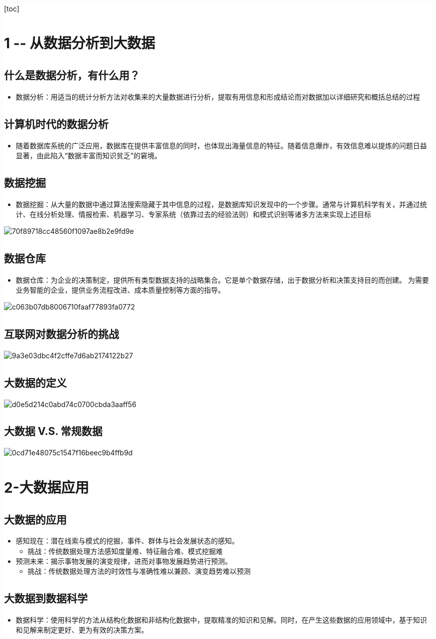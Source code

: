 [toc]

# 1 -- 从数据分析到大数据
## 什么是数据分析，有什么用？
* 数据分析：用适当的统计分析方法对收集来的大量数据进行分析，提取有用信息和形成结论而对数据加以详细研究和概括总结的过程

## 计算机时代的数据分析
* 随着数据库系统的广泛应用，数据库在提供丰富信息的同时，也体现出海量信息的特征。随着信息爆炸，有效信息难以提炼的问题日益显著，由此陷入“数据丰富而知识贫乏”的窘境。

## 数据挖掘
* 数据挖掘：从大量的数据中通过算法搜索隐藏于其中信息的过程，是数据库知识发现中的一个步骤。通常与计算机科学有关，并通过统计、在线分析处理、情报检索、机器学习、专家系统（依靠过去的经验法则）和模式识别等诸多方法来实现上述目标

<img width="772" alt="70f89718cc48560f1097ae8b2e9fd9e" src="https://github.com/user-attachments/assets/cae2b937-3f3c-4a8d-97c9-cfb063654194">


## 数据仓库
* 数据仓库：为企业的决策制定，提供所有类型数据支持的战略集合。它是单个数据存储，出于数据分析和决策支持目的而创建。 为需要业务智能的企业，提供业务流程改进、成本质量控制等方面的指导。

<img width="702" alt="c063b07db8006710faaf77893fa0772" src="https://github.com/user-attachments/assets/80653cab-e51c-4156-b595-47b87d46d6db">


## 互联网对数据分析的挑战

<img width="771" alt="9a3e03dbc4f2cffe7d6ab2174122b27" src="https://github.com/user-attachments/assets/6dc4db28-52d0-43f1-a048-7c435c84d35e">


## 大数据的定义
<img width="778" alt="d0e5d214c0abd74c0700cbda3aaff56" src="https://github.com/user-attachments/assets/cd8f0279-7965-4fe8-ba83-28bb440b44fd">


## 大数据 V.S. 常规数据 
<img width="764" alt="0cd71e48075c1547f16beec9b4ffb9d" src="https://github.com/user-attachments/assets/4b2c1283-4c59-40a8-9e6c-d3e31b76c482">

# 2-大数据应用
## 大数据的应用
* 感知现在：潜在线索与模式的挖掘，事件、群体与社会发展状态的感知。
  * 挑战：传统数据处理方法感知度量难、特征融合难、模式挖掘难
* 预测未来：揭示事物发展的演变规律，进而对事物发展趋势进行预测。
  * 挑战：传统数据处理方法的时效性与准确性难以兼顾、演变趋势难以预测

## 大数据到数据科学
* 数据科学：使用科学的方法从结构化数据和非结构化数据中，提取精准的知识和见解。同时，在产生这些数据的应用领域中，基于知识和见解来制定更好、更为有效的决策方案。
